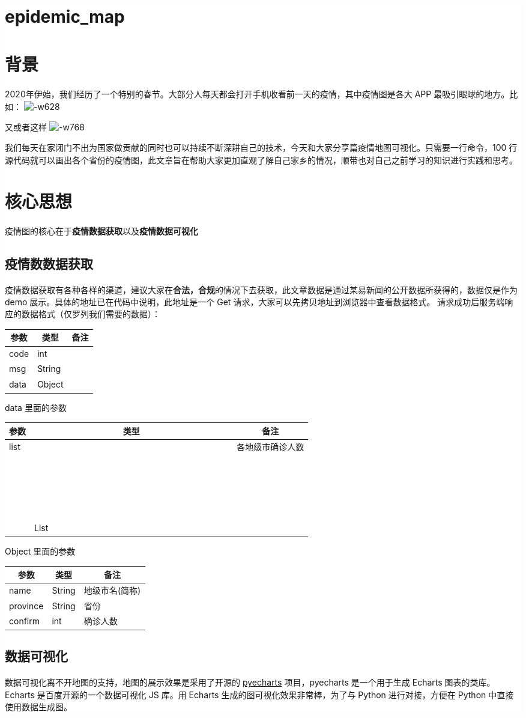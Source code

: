 # epidemic_map
# 背景
2020年伊始，我们经历了一个特别的春节。大部分人每天都会打开手机收看前一天的疫情，其中疫情图是各大 APP 最吸引眼球的地方。比如：
![-w628](media/丁香园.jpg)


又或者这样
![-w768](media/杭州.jpg)

我们每天在家闭门不出为国家做贡献的同时也可以持续不断深耕自己的技术，今天和大家分享篇疫情地图可视化。只需要一行命令，100 行源代码就可以画出各个省份的疫情图，此文章旨在帮助大家更加直观了解自己家乡的情况，顺带也对自己之前学习的知识进行实践和思考。

# 核心思想
疫情图的核心在于**疫情数据获取**以及**疫情数据可视化**

## 疫情数数据获取
疫情数据获取有各种各样的渠道，建议大家在**合法，合规**的情况下去获取，此文章数据是通过某易新闻的公开数据所获得的，数据仅是作为 demo 展示。具体的地址已在代码中说明，此地址是一个 Get 请求，大家可以先拷贝地址到浏览器中查看数据格式。
请求成功后服务端响应的数据格式（仅罗列我们需要的数据）：

| 参数  | 类型 | 备注 |
| --- | --- | --- |
| code | int |  |
| msg | String  |  |
| data | Object |  |

data 里面的参数

| 参数  | 类型 | 备注 |
| --- | --- | --- |
| list | List<Object> | 各地级市确诊人数 |

 
Object 里面的参数

| 参数  | 类型 | 备注 |
| --- | --- | --- |
|  name |  String | 地级市名(简称) |
| province  |String| 省份 |
| confirm  | int  | 确诊人数 |


## 数据可视化
数据可视化离不开地图的支持，地图的展示效果是采用了开源的 [pyecharts](http://pyecharts.herokuapp.com/) 项目，pyecharts 是一个用于生成 Echarts 图表的类库。Echarts 是百度开源的一个数据可视化 JS 库。用 Echarts 生成的图可视化效果非常棒，为了与 Python 进行对接，方便在 Python 中直接使用数据生成图。
